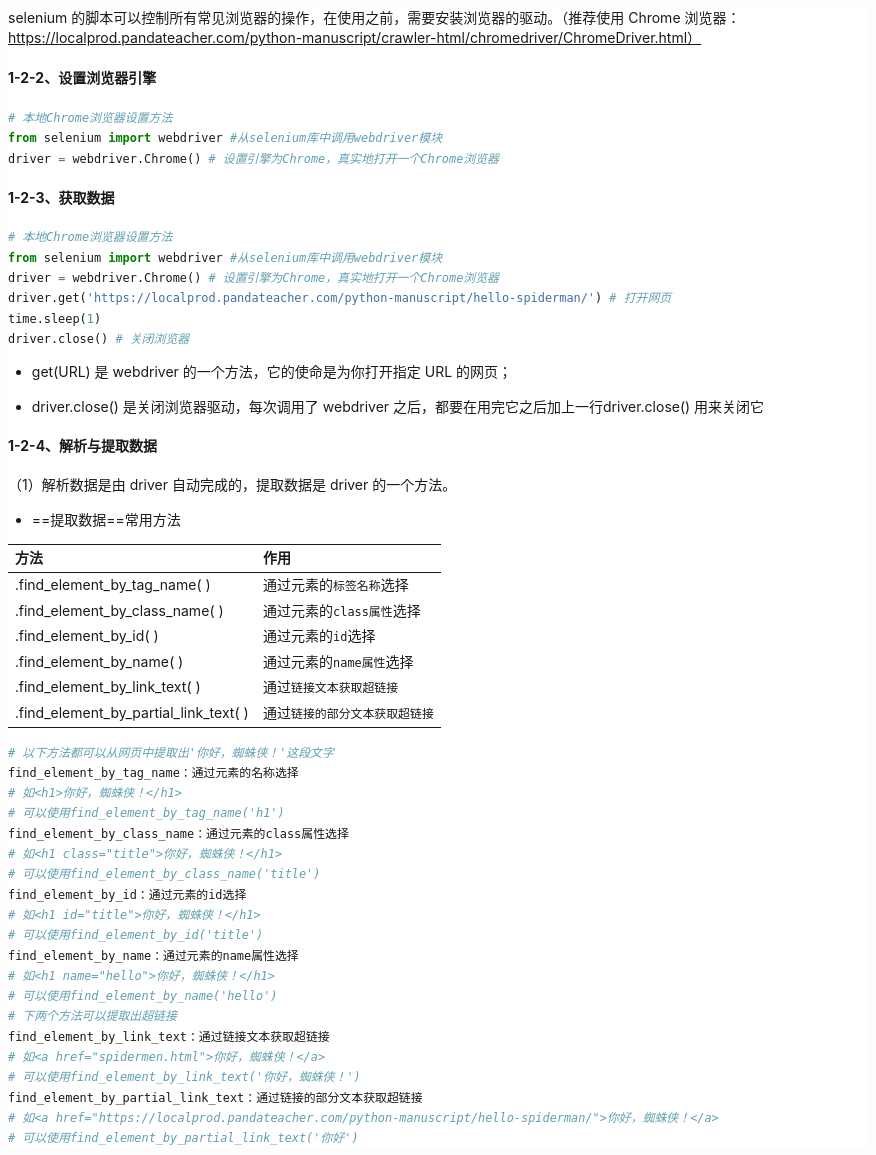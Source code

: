 selenium 的脚本可以控制所有常见浏览器的操作，在使用之前，需要安装浏览器的驱动。（推荐使用 Chrome 浏览器：https://localprod.pandateacher.com/python-manuscript/crawler-html/chromedriver/ChromeDriver.html）

#### 1-2-2、设置浏览器引擎

```python
# 本地Chrome浏览器设置方法
from selenium import webdriver #从selenium库中调用webdriver模块
driver = webdriver.Chrome() # 设置引擎为Chrome，真实地打开一个Chrome浏览器
```

#### 1-2-3、获取数据

```python
# 本地Chrome浏览器设置方法
from selenium import webdriver #从selenium库中调用webdriver模块
driver = webdriver.Chrome() # 设置引擎为Chrome，真实地打开一个Chrome浏览器
driver.get('https://localprod.pandateacher.com/python-manuscript/hello-spiderman/') # 打开网页
time.sleep(1)
driver.close() # 关闭浏览器
```

- get(URL) 是 webdriver 的一个方法，它的使命是为你打开指定 URL 的网页；

- driver.close() 是关闭浏览器驱动，每次调用了 webdriver 之后，都要在用完它之后加上一行driver.close() 用来关闭它

#### 1-2-4、解析与提取数据

（1）解析数据是由 driver 自动完成的，提取数据是 driver 的一个方法。

- ==提取数据==常用方法

| 方法                                  | 作用                           |
| :------------------------------------ | :----------------------------- |
| .find_element_by_tag_name( )          | 通过元素的`标签名称`选择       |
| .find_element_by_class_name( )        | 通过元素的`class属性`选择      |
| .find_element_by_id( )                | 通过元素的`id`选择             |
| .find_element_by_name( )              | 通过元素的`name属性`选择       |
| .find_element_by_link_text( )         | 通过`链接文本获取超链接`       |
| .find_element_by_partial_link_text( ) | 通过`链接的部分文本获取超链接` |

```python
# 以下方法都可以从网页中提取出'你好，蜘蛛侠！'这段文字
find_element_by_tag_name：通过元素的名称选择
# 如<h1>你好，蜘蛛侠！</h1> 
# 可以使用find_element_by_tag_name('h1')
find_element_by_class_name：通过元素的class属性选择
# 如<h1 class="title">你好，蜘蛛侠！</h1>
# 可以使用find_element_by_class_name('title')
find_element_by_id：通过元素的id选择
# 如<h1 id="title">你好，蜘蛛侠！</h1> 
# 可以使用find_element_by_id('title')
find_element_by_name：通过元素的name属性选择
# 如<h1 name="hello">你好，蜘蛛侠！</h1> 
# 可以使用find_element_by_name('hello')
# 下两个方法可以提取出超链接
find_element_by_link_text：通过链接文本获取超链接
# 如<a href="spidermen.html">你好，蜘蛛侠！</a>
# 可以使用find_element_by_link_text('你好，蜘蛛侠！')
find_element_by_partial_link_text：通过链接的部分文本获取超链接
# 如<a href="https://localprod.pandateacher.com/python-manuscript/hello-spiderman/">你好，蜘蛛侠！</a>
# 可以使用find_element_by_partial_link_text('你好')
```
